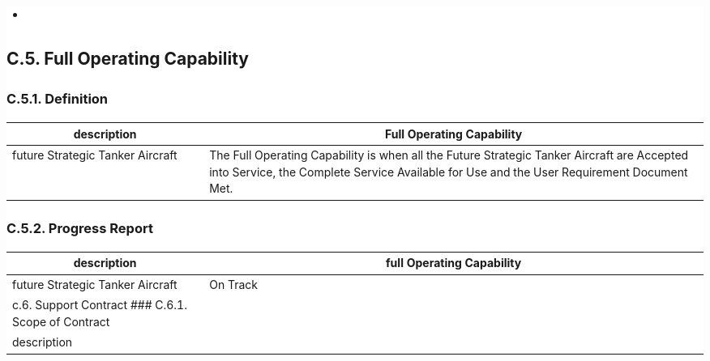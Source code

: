 -
</Td>
</Tr>
</Tbody>
</Table>

## C.5. Full Operating Capability

### C.5.1. Definition

<table>
<colgroup>
<col Style="Width: 28%" />
<col Style="Width: 71%" />
</Colgroup>
<thead>
<tr>
<th>description</Th>
<th>
Full Operating Capability
</Th>
</Tr>
</Thead>
<tbody>
<tr>
<td>future Strategic Tanker Aircraft</Td>
<td>
The Full Operating Capability is when all the Future Strategic Tanker Aircraft are Accepted into Service, the Complete Service Available for Use and the User Requirement Document Met.
</Td>
</Tr>
</Tbody>
</Table>

### C.5.2. Progress Report

<table>
<colgroup>
<col Style="Width: 28%" />
<col Style="Width: 71%" />
</Colgroup>
<thead>
<tr>
<th>description</Th>
<th>full Operating Capability</Th>
</Tr>
</Thead>
<tbody>
<tr>
<td>future Strategic Tanker Aircraft</Td>
<td>
On Track
</Td>
</Tr>
<tr>
<td>c.6. Support Contract
### C.6.1. Scope of Contract</Td>
<td></Td>
</Tr>
<tr>
<td>description</Td>
<td></Td>
</Tr>